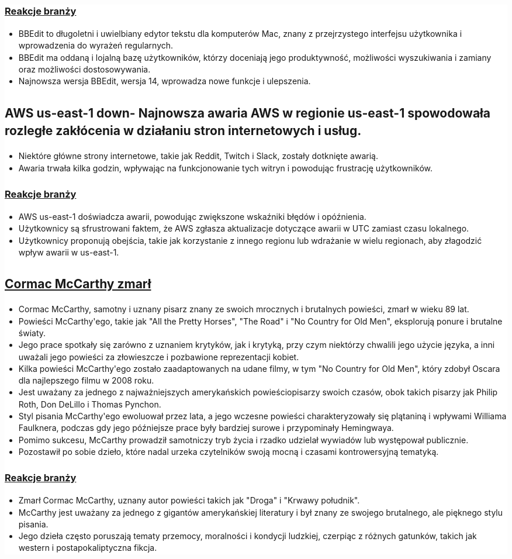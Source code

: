 ### [Reakcje branży](http://news.ycombinator.com/item?id=36303371)

- BBEdit to długoletni i uwielbiany edytor tekstu dla komputerów Mac, znany z przejrzystego interfejsu użytkownika i wprowadzenia do wyrażeń regularnych.
- BBEdit ma oddaną i lojalną bazę użytkowników, którzy doceniają jego produktywność, możliwości wyszukiwania i zamiany oraz możliwości dostosowywania.
- Najnowsza wersja BBEdit, wersja 14, wprowadza nowe funkcje i ulepszenia.

## AWS us-east-1 down- Najnowsza awaria AWS w regionie us-east-1 spowodowała rozległe zakłócenia w działaniu stron internetowych i usług.

- Niektóre główne strony internetowe, takie jak Reddit, Twitch i Slack, zostały dotknięte awarią.
- Awaria trwała kilka godzin, wpływając na funkcjonowanie tych witryn i powodując frustrację użytkowników.

### [Reakcje branży](http://news.ycombinator.com/item?id=36315300)

- AWS us-east-1 doświadcza awarii, powodując zwiększone wskaźniki błędów i opóźnienia.
- Użytkownicy są sfrustrowani faktem, że AWS zgłasza aktualizacje dotyczące awarii w UTC zamiast czasu lokalnego.
- Użytkownicy proponują obejścia, takie jak korzystanie z innego regionu lub wdrażanie w wielu regionach, aby złagodzić wpływ awarii w us-east-1.

## [Cormac McCarthy zmarł](https://www.nytimes.com/2023/06/13/books/cormac-mccarthy-dead.html)

- Cormac McCarthy, samotny i uznany pisarz znany ze swoich mrocznych i brutalnych powieści, zmarł w wieku 89 lat.
- Powieści McCarthy'ego, takie jak "All the Pretty Horses", "The Road" i "No Country for Old Men", eksplorują ponure i brutalne światy.
- Jego prace spotkały się zarówno z uznaniem krytyków, jak i krytyką, przy czym niektórzy chwalili jego użycie języka, a inni uważali jego powieści za złowieszcze i pozbawione reprezentacji kobiet.
- Kilka powieści McCarthy'ego zostało zaadaptowanych na udane filmy, w tym "No Country for Old Men", który zdobył Oscara dla najlepszego filmu w 2008 roku.
- Jest uważany za jednego z najważniejszych amerykańskich powieściopisarzy swoich czasów, obok takich pisarzy jak Philip Roth, Don DeLillo i Thomas Pynchon.
- Styl pisania McCarthy'ego ewoluował przez lata, a jego wczesne powieści charakteryzowały się plątaniną i wpływami Williama Faulknera, podczas gdy jego późniejsze prace były bardziej surowe i przypominały Hemingwaya.
- Pomimo sukcesu, McCarthy prowadził samotniczy tryb życia i rzadko udzielał wywiadów lub występował publicznie.
- Pozostawił po sobie dzieło, które nadal urzeka czytelników swoją mocną i czasami kontrowersyjną tematyką.

### [Reakcje branży](http://news.ycombinator.com/item?id=36316079)

- Zmarł Cormac McCarthy, uznany autor powieści takich jak "Droga" i "Krwawy południk".
- McCarthy jest uważany za jednego z gigantów amerykańskiej literatury i był znany ze swojego brutalnego, ale pięknego stylu pisania.
- Jego dzieła często poruszają tematy przemocy, moralności i kondycji ludzkiej, czerpiąc z różnych gatunków, takich jak western i postapokaliptyczna fikcja.
